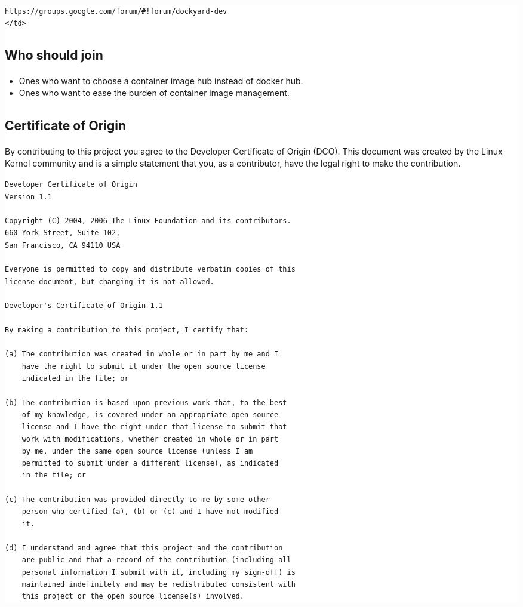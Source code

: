 	https://groups.google.com/forum/#!forum/dockyard-dev
	</td>
</tr>
</table>


## Who should join
- Ones who want to choose a container image hub instead of docker hub.
- Ones who want to ease the burden of container image management.

## Certificate of Origin
By contributing to this project you agree to the Developer Certificate of
Origin (DCO). This document was created by the Linux Kernel community and is a
simple statement that you, as a contributor, have the legal right to make the
contribution. 

```
Developer Certificate of Origin
Version 1.1

Copyright (C) 2004, 2006 The Linux Foundation and its contributors.
660 York Street, Suite 102,
San Francisco, CA 94110 USA

Everyone is permitted to copy and distribute verbatim copies of this
license document, but changing it is not allowed.

Developer's Certificate of Origin 1.1

By making a contribution to this project, I certify that:

(a) The contribution was created in whole or in part by me and I
    have the right to submit it under the open source license
    indicated in the file; or

(b) The contribution is based upon previous work that, to the best
    of my knowledge, is covered under an appropriate open source
    license and I have the right under that license to submit that
    work with modifications, whether created in whole or in part
    by me, under the same open source license (unless I am
    permitted to submit under a different license), as indicated
    in the file; or

(c) The contribution was provided directly to me by some other
    person who certified (a), (b) or (c) and I have not modified
    it.

(d) I understand and agree that this project and the contribution
    are public and that a record of the contribution (including all
    personal information I submit with it, including my sign-off) is
    maintained indefinitely and may be redistributed consistent with
    this project or the open source license(s) involved.
```
